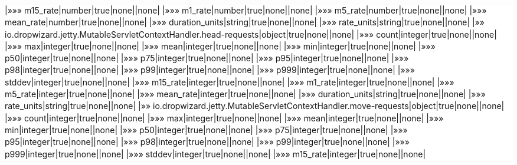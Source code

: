 |»»» m15_rate|number|true|none||none|
|»»» m1_rate|number|true|none||none|
|»»» m5_rate|number|true|none||none|
|»»» mean_rate|number|true|none||none|
|»»» duration_units|string|true|none||none|
|»»» rate_units|string|true|none||none|
|»» io.dropwizard.jetty.MutableServletContextHandler.head-requests|object|true|none||none|
|»»» count|integer|true|none||none|
|»»» max|integer|true|none||none|
|»»» mean|integer|true|none||none|
|»»» min|integer|true|none||none|
|»»» p50|integer|true|none||none|
|»»» p75|integer|true|none||none|
|»»» p95|integer|true|none||none|
|»»» p98|integer|true|none||none|
|»»» p99|integer|true|none||none|
|»»» p999|integer|true|none||none|
|»»» stddev|integer|true|none||none|
|»»» m15_rate|integer|true|none||none|
|»»» m1_rate|integer|true|none||none|
|»»» m5_rate|integer|true|none||none|
|»»» mean_rate|integer|true|none||none|
|»»» duration_units|string|true|none||none|
|»»» rate_units|string|true|none||none|
|»» io.dropwizard.jetty.MutableServletContextHandler.move-requests|object|true|none||none|
|»»» count|integer|true|none||none|
|»»» max|integer|true|none||none|
|»»» mean|integer|true|none||none|
|»»» min|integer|true|none||none|
|»»» p50|integer|true|none||none|
|»»» p75|integer|true|none||none|
|»»» p95|integer|true|none||none|
|»»» p98|integer|true|none||none|
|»»» p99|integer|true|none||none|
|»»» p999|integer|true|none||none|
|»»» stddev|integer|true|none||none|
|»»» m15_rate|integer|true|none||none|